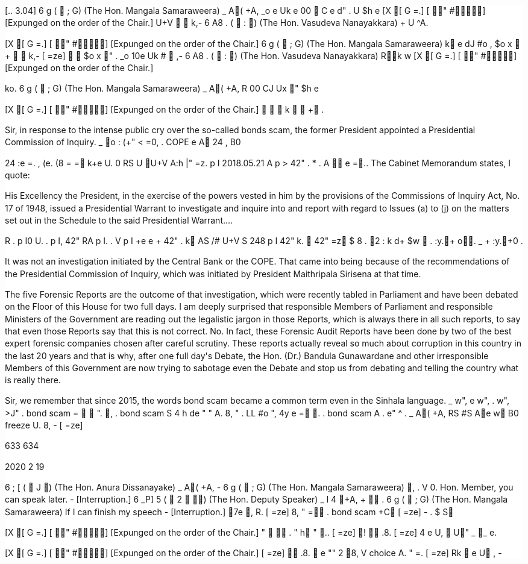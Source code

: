 [.. 3.04] 6 g (  ; G) (The Hon. Mangala Samaraweera) _ A( +A, _o e Uk e 00  C e d" . U $h e [X [ G =.] [ " #] [Expunged on the order of the Chair.] U+V   k,- 6 A8 . (  : ) (The Hon. Vasudeva Nanayakkara) + U ^A.

[X [ G =.] [ " #] [Expunged on the order of the Chair.] 6 g (  ; G) (The Hon. Mangala Samaraweera) k e dJ #o , $o x  +   k,- [ =ze]   $o x " . _o 10e Uk #  ,- 6 A8 . (  : ) (The Hon. Vasudeva Nanayakkara) Rk w [X [ G =.] [ " #] [Expunged on the order of the Chair.]

ko. 6 g (  ; G) (The Hon. Mangala Samaraweera) _ A( +A, R 00 CJ Ux " $h e

[X [ G =.] [ " #] [Expunged on the order of the Chair.]    k   + .

Sir, in response to the intense public cry over the so-called bonds scam, the former President appointed a Presidential Commission of Inquiry. _ o : (+" < =0, . COPE e A 24 , B0

24 :e =. , (e. (8 = = k+e U. 0 RS U U+V A:h |" =z. p I 2018.05.21 A p > 42" . * . A  e =.. The Cabinet Memorandum states, I quote:

His Excellency the President, in the exercise of the powers vested in him by the provisions of the Commissions of Inquiry Act, No. 17 of 1948, issued a Presidential Warrant to investigate and inquire into and report with regard to Issues (a) to (j) on the matters set out in the Schedule to the said Presidential Warrant....

R . p I0 U. . p I, 42" RA p I. . V p I +e e + 42" . k AS /# U+V S 248 p I 42" k.  42" =z $ 8 . 2 : k d+ $w  . :y.+ o. _ + :y.+0 .

It was not an investigation initiated by the Central Bank or the COPE. That came into being because of the recommendations of the Presidential Commission of Inquiry, which was initiated by President Maithripala Sirisena at that time.

The five Forensic Reports are the outcome of that investigation, which were recently tabled in Parliament and have been debated on the Floor of this House for two full days. I am deeply surprised that responsible Members of Parliament and responsible Ministers of the Government are reading out the legalistic jargon in those Reports, which is always there in all such reports, to say that even those Reports say that this is not correct. No. In fact, these Forensic Audit Reports have been done by two of the best expert forensic companies chosen after careful scrutiny. These reports actually reveal so much about corruption in this country in the last 20 years and that is why, after one full day's Debate, the Hon. (Dr.) Bandula Gunawardane and other irresponsible Members of this Government are now trying to sabotage even the Debate and stop us from debating and telling the country what is really there.

Sir, we remember that since 2015, the words bond scam became a common term even in the Sinhala language. _ w", e w", . w", >J" . bond scam =   ". , . bond scam S 4 h de " " A. 8, " . LL #o ", 4y e = . . bond scam A . e" ^ . _ A( +A, RS #S Ae w B0 freeze U. 8, - [ =ze]

633 634

2020 2 19

6 ; [ (  J ) (The Hon. Anura Dissanayake) _ A( +A, - 6 g (  ; G) (The Hon. Mangala Samaraweera) , . V 0. Hon. Member, you can speak later. - [Interruption.] 6 _P] 5 (  2  ) (The Hon. Deputy Speaker) _ l 4 +A, +  . 6 g (  ; G) (The Hon. Mangala Samaraweera) If I can finish my speech - [Interruption.] 7e , R. [ =ze] 8, " = . bond scam +C [ =ze] - . $ S

[X [ G =.] [ " #] [Expunged on the order of the Chair.] "   . " h " .. [ =ze] !  .8. [ =ze] 4 e U,  U" _ _ e.

[X [ G =.] [ " #] [Expunged on the order of the Chair.] [ =ze]  .8.  e "" 2 8, V choice A. " =. [ =ze] Rk  e U , -
